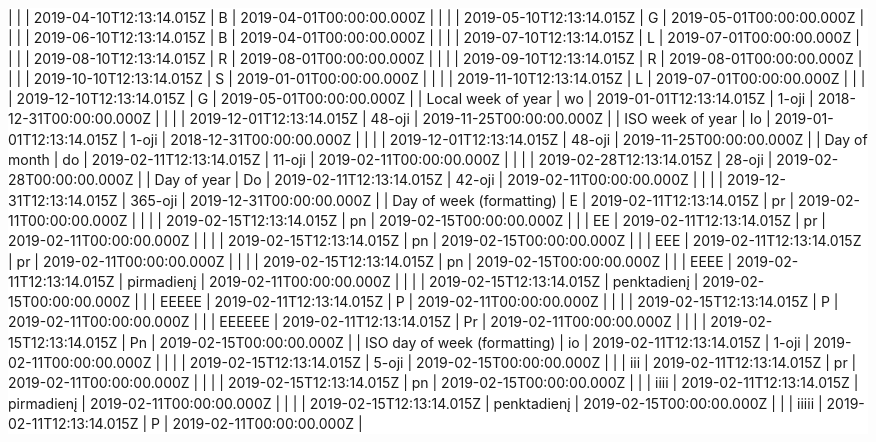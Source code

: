 |                                 |              | 2019-04-10T12:13:14.015Z | B                                                        | 2019-04-01T00:00:00.000Z |
|                                 |              | 2019-05-10T12:13:14.015Z | G                                                        | 2019-05-01T00:00:00.000Z |
|                                 |              | 2019-06-10T12:13:14.015Z | B                                                        | 2019-04-01T00:00:00.000Z |
|                                 |              | 2019-07-10T12:13:14.015Z | L                                                        | 2019-07-01T00:00:00.000Z |
|                                 |              | 2019-08-10T12:13:14.015Z | R                                                        | 2019-08-01T00:00:00.000Z |
|                                 |              | 2019-09-10T12:13:14.015Z | R                                                        | 2019-08-01T00:00:00.000Z |
|                                 |              | 2019-10-10T12:13:14.015Z | S                                                        | 2019-01-01T00:00:00.000Z |
|                                 |              | 2019-11-10T12:13:14.015Z | L                                                        | 2019-07-01T00:00:00.000Z |
|                                 |              | 2019-12-10T12:13:14.015Z | G                                                        | 2019-05-01T00:00:00.000Z |
| Local week of year              | wo           | 2019-01-01T12:13:14.015Z | 1-oji                                                    | 2018-12-31T00:00:00.000Z |
|                                 |              | 2019-12-01T12:13:14.015Z | 48-oji                                                   | 2019-11-25T00:00:00.000Z |
| ISO week of year                | Io           | 2019-01-01T12:13:14.015Z | 1-oji                                                    | 2018-12-31T00:00:00.000Z |
|                                 |              | 2019-12-01T12:13:14.015Z | 48-oji                                                   | 2019-11-25T00:00:00.000Z |
| Day of month                    | do           | 2019-02-11T12:13:14.015Z | 11-oji                                                   | 2019-02-11T00:00:00.000Z |
|                                 |              | 2019-02-28T12:13:14.015Z | 28-oji                                                   | 2019-02-28T00:00:00.000Z |
| Day of year                     | Do           | 2019-02-11T12:13:14.015Z | 42-oji                                                   | 2019-02-11T00:00:00.000Z |
|                                 |              | 2019-12-31T12:13:14.015Z | 365-oji                                                  | 2019-12-31T00:00:00.000Z |
| Day of week (formatting)        | E            | 2019-02-11T12:13:14.015Z | pr                                                       | 2019-02-11T00:00:00.000Z |
|                                 |              | 2019-02-15T12:13:14.015Z | pn                                                       | 2019-02-15T00:00:00.000Z |
|                                 | EE           | 2019-02-11T12:13:14.015Z | pr                                                       | 2019-02-11T00:00:00.000Z |
|                                 |              | 2019-02-15T12:13:14.015Z | pn                                                       | 2019-02-15T00:00:00.000Z |
|                                 | EEE          | 2019-02-11T12:13:14.015Z | pr                                                       | 2019-02-11T00:00:00.000Z |
|                                 |              | 2019-02-15T12:13:14.015Z | pn                                                       | 2019-02-15T00:00:00.000Z |
|                                 | EEEE         | 2019-02-11T12:13:14.015Z | pirmadienį                                               | 2019-02-11T00:00:00.000Z |
|                                 |              | 2019-02-15T12:13:14.015Z | penktadienį                                              | 2019-02-15T00:00:00.000Z |
|                                 | EEEEE        | 2019-02-11T12:13:14.015Z | P                                                        | 2019-02-11T00:00:00.000Z |
|                                 |              | 2019-02-15T12:13:14.015Z | P                                                        | 2019-02-11T00:00:00.000Z |
|                                 | EEEEEE       | 2019-02-11T12:13:14.015Z | Pr                                                       | 2019-02-11T00:00:00.000Z |
|                                 |              | 2019-02-15T12:13:14.015Z | Pn                                                       | 2019-02-15T00:00:00.000Z |
| ISO day of week (formatting)    | io           | 2019-02-11T12:13:14.015Z | 1-oji                                                    | 2019-02-11T00:00:00.000Z |
|                                 |              | 2019-02-15T12:13:14.015Z | 5-oji                                                    | 2019-02-15T00:00:00.000Z |
|                                 | iii          | 2019-02-11T12:13:14.015Z | pr                                                       | 2019-02-11T00:00:00.000Z |
|                                 |              | 2019-02-15T12:13:14.015Z | pn                                                       | 2019-02-15T00:00:00.000Z |
|                                 | iiii         | 2019-02-11T12:13:14.015Z | pirmadienį                                               | 2019-02-11T00:00:00.000Z |
|                                 |              | 2019-02-15T12:13:14.015Z | penktadienį                                              | 2019-02-15T00:00:00.000Z |
|                                 | iiiii        | 2019-02-11T12:13:14.015Z | P                                                        | 2019-02-11T00:00:00.000Z |